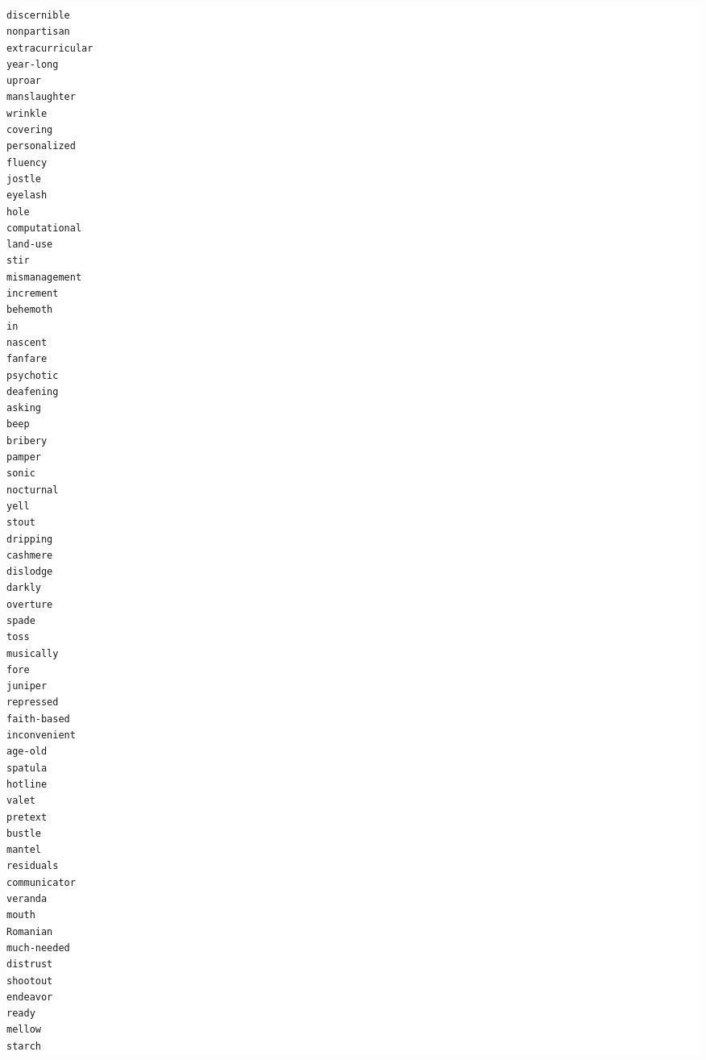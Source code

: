     discernible
    nonpartisan
    extracurricular
    year-long
    uproar
    manslaughter
    wrinkle
    covering
    personalized
    fluency
    jostle
    eyelash
    hole
    computational
    land-use
    stir
    mismanagement
    increment
    behemoth
    in
    nascent
    fanfare
    psychotic
    deafening
    asking
    beep
    bribery
    pamper
    sonic
    nocturnal
    yell
    stout
    dripping
    cashmere
    dislodge
    darkly
    overture
    spade
    toss
    musically
    fore
    juniper
    repressed
    faith-based
    inconvenient
    age-old
    spatula
    hotline
    valet
    pretext
    bustle
    mantel
    residuals
    communicator
    veranda
    mouth
    Romanian
    much-needed
    distrust
    shootout
    endeavor
    ready
    mellow
    starch